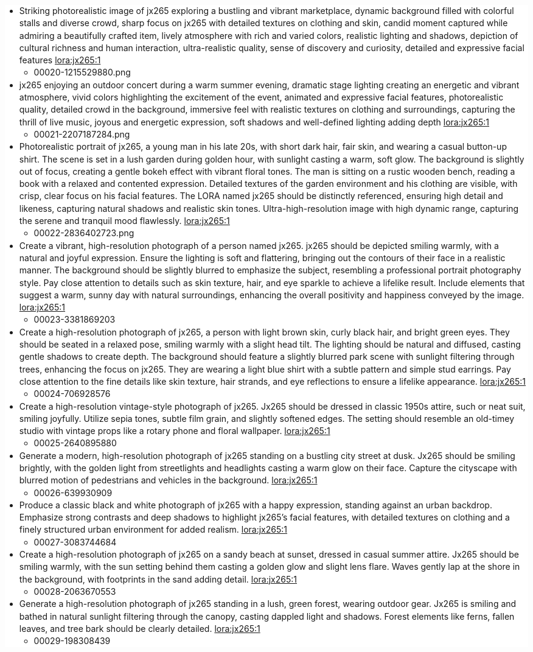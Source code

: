 - Striking photorealistic image of jx265 exploring a bustling and vibrant marketplace, dynamic background filled with colorful stalls and diverse crowd, sharp focus on jx265 with detailed textures on clothing and skin, candid moment captured while admiring a beautifully crafted item, lively atmosphere with rich and varied colors, realistic lighting and shadows, depiction of cultural richness and human interaction, ultra-realistic quality, sense of discovery and curiosity, detailed and expressive facial features <lora:jx265:1>
    - 00020-1215529880.png
- jx265 enjoying an outdoor concert during a warm summer evening, dramatic stage lighting creating an energetic and vibrant atmosphere, vivid colors highlighting the excitement of the event, animated and expressive facial features, photorealistic quality, detailed crowd in the background, immersive feel with realistic textures on clothing and surroundings, capturing the thrill of live music, joyous and energetic expression, soft shadows and well-defined lighting adding depth <lora:jx265:1>
    - 00021-2207187284.png
- Photorealistic portrait of jx265, a young man in his late 20s, with short dark hair, fair skin, and wearing a casual button-up shirt. The scene is set in a lush garden during golden hour, with sunlight casting a warm, soft glow. The background is slightly out of focus, creating a gentle bokeh effect with vibrant floral tones. The man is sitting on a rustic wooden bench, reading a book with a relaxed and contented expression. Detailed textures of the garden environment and his clothing are visible, with crisp, clear focus on his facial features. The LORA named jx265 should be distinctly referenced, ensuring high detail and likeness, capturing natural shadows and realistic skin tones. Ultra-high-resolution image with high dynamic range, capturing the serene and tranquil mood flawlessly. <lora:jx265:1>
    - 00022-2836402723.png
- Create a vibrant, high-resolution photograph of a person named jx265. jx265 should be depicted smiling warmly, with a natural and joyful expression. Ensure the lighting is soft and flattering, bringing out the contours of their face in a realistic manner. The background should be slightly blurred to emphasize the subject, resembling a professional portrait photography style. Pay close attention to details such as skin texture, hair, and eye sparkle to achieve a lifelike result. Include elements that suggest a warm, sunny day with natural surroundings, enhancing the overall positivity and happiness conveyed by the image. <lora:jx265:1>
    - 00023-3381869203
- Create a high-resolution photograph of jx265, a person with light brown skin, curly black hair, and bright green eyes. They should be seated in a relaxed pose, smiling warmly with a slight head tilt. The lighting should be natural and diffused, casting gentle shadows to create depth. The background should feature a slightly blurred park scene with sunlight filtering through trees, enhancing the focus on jx265. They are wearing a light blue shirt with a subtle pattern and simple stud earrings. Pay close attention to the fine details like skin texture, hair strands, and eye reflections to ensure a lifelike appearance. <lora:jx265:1>
    - 00024-706928576
- Create a high-resolution vintage-style photograph of jx265. Jx265 should be dressed in classic 1950s attire, such or neat suit, smiling joyfully. Utilize sepia tones, subtle film grain, and slightly softened edges. The setting should resemble an old-timey studio with vintage props like a rotary phone and floral wallpaper. <lora:jx265:1>
    - 00025-2640895880
- Generate a modern, high-resolution photograph of jx265 standing on a bustling city street at dusk. Jx265 should be smiling brightly, with the golden light from streetlights and headlights casting a warm glow on their face. Capture the cityscape with blurred motion of pedestrians and vehicles in the background. <lora:jx265:1>
    - 00026-639930909
- Produce a classic black and white photograph of jx265 with a happy expression, standing against an urban backdrop. Emphasize strong contrasts and deep shadows to highlight jx265’s facial features, with detailed textures on clothing and a finely structured urban environment for added realism. <lora:jx265:1>
    - 00027-3083744684
- Create a high-resolution photograph of jx265 on a sandy beach at sunset, dressed in casual summer attire. Jx265 should be smiling warmly, with the sun setting behind them casting a golden glow and slight lens flare. Waves gently lap at the shore in the background, with footprints in the sand adding detail. <lora:jx265:1>
    - 00028-2063670553
- Generate a high-resolution photograph of jx265 standing in a lush, green forest, wearing outdoor gear. Jx265 is smiling and bathed in natural sunlight filtering through the canopy, casting dappled light and shadows. Forest elements like ferns, fallen leaves, and tree bark should be clearly detailed. <lora:jx265:1>
    - 00029-198308439